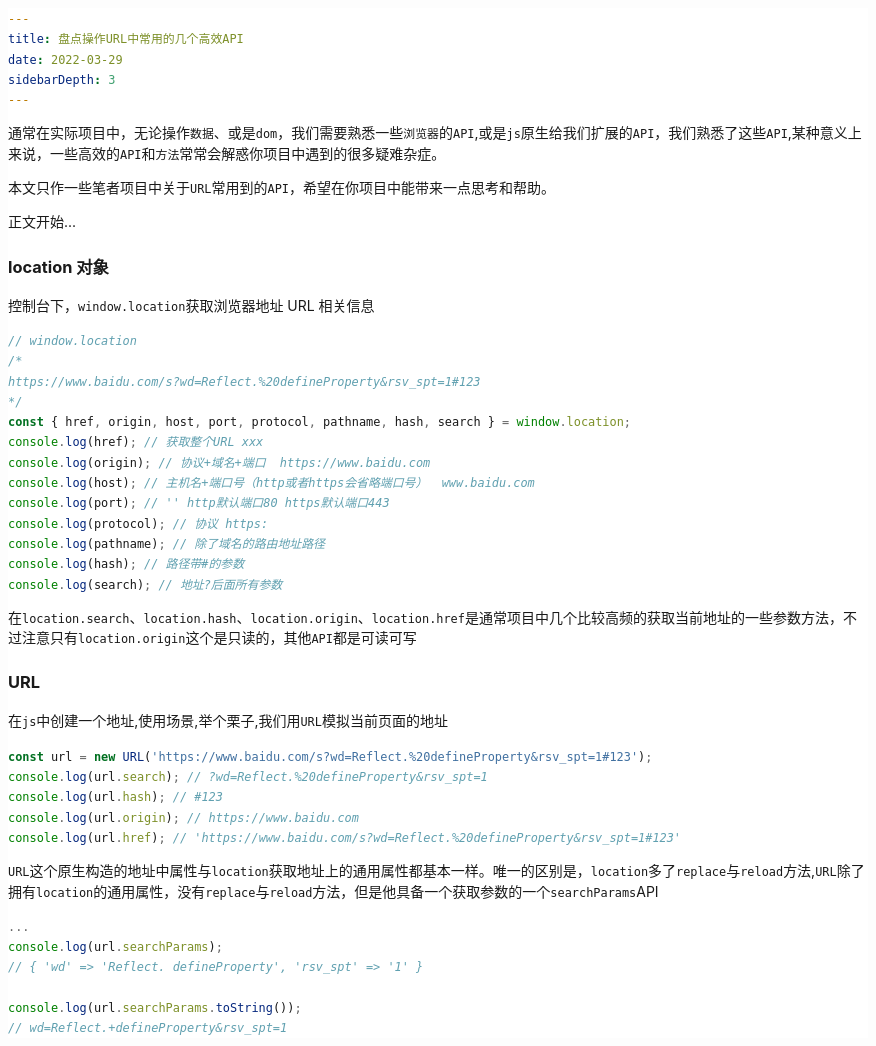 ```yaml
---
title: 盘点操作URL中常用的几个高效API
date: 2022-03-29
sidebarDepth: 3
---
```


通常在实际项目中，无论操作`数据`、或是`dom`，我们需要熟悉一些`浏览器`的`API`,或是`js`原生给我们扩展的`API`，我们熟悉了这些`API`,某种意义上来说，一些高效的`API`和`方法`常常会解惑你项目中遇到的很多疑难杂症。

本文只作一些笔者项目中关于`URL`常用到的`API`，希望在你项目中能带来一点思考和帮助。

正文开始...

### location 对象

控制台下，`window.location`获取浏览器地址 URL 相关信息

```javascript
// window.location
/*
https://www.baidu.com/s?wd=Reflect.%20defineProperty&rsv_spt=1#123
*/
const { href, origin, host, port, protocol, pathname, hash, search } = window.location;
console.log(href); // 获取整个URL xxx
console.log(origin); // 协议+域名+端口  https://www.baidu.com
console.log(host); // 主机名+端口号（http或者https会省略端口号）  www.baidu.com
console.log(port); // '' http默认端口80 https默认端口443
console.log(protocol); // 协议 https:
console.log(pathname); // 除了域名的路由地址路径
console.log(hash); // 路径带#的参数
console.log(search); // 地址?后面所有参数
```

在`location.search`、`location.hash`、`location.origin`、`location.href`是通常项目中几个比较高频的获取当前地址的一些参数方法，不过注意只有`location.origin`这个是只读的，其他`API`都是可读可写

### URL

在`js`中创建一个地址,使用场景,举个栗子,我们用`URL`模拟当前页面的地址

```js
const url = new URL('https://www.baidu.com/s?wd=Reflect.%20defineProperty&rsv_spt=1#123');
console.log(url.search); // ?wd=Reflect.%20defineProperty&rsv_spt=1
console.log(url.hash); // #123
console.log(url.origin); // https://www.baidu.com
console.log(url.href); // 'https://www.baidu.com/s?wd=Reflect.%20defineProperty&rsv_spt=1#123'
```

`URL`这个原生构造的地址中属性与`location`获取地址上的通用属性都基本一样。唯一的区别是，`location`多了`replace`与`reload`方法,`URL`除了拥有`location`的通用属性，没有`replace`与`reload`方法，但是他具备一个获取参数的一个`searchParams`API

```js
...
console.log(url.searchParams);
// { 'wd' => 'Reflect. defineProperty', 'rsv_spt' => '1' }

console.log(url.searchParams.toString());
// wd=Reflect.+defineProperty&rsv_spt=1
```

